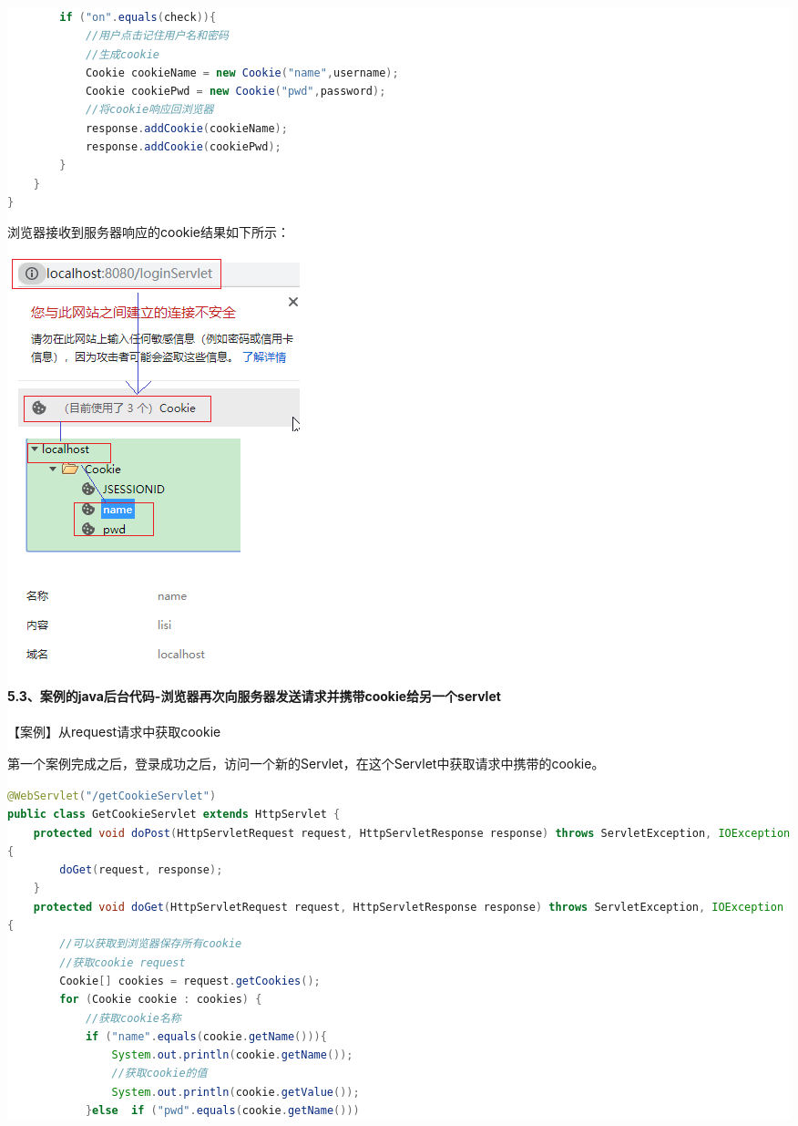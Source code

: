 ~~~java
        if ("on".equals(check)){
            //用户点击记住用户名和密码
            //生成cookie
            Cookie cookieName = new Cookie("name",username);
            Cookie cookiePwd = new Cookie("pwd",password);
            //将cookie响应回浏览器
            response.addCookie(cookieName);
            response.addCookie(cookiePwd);
        }
    }
}
~~~

浏览器接收到服务器响应的cookie结果如下所示：

![](img/cookie响应给浏览器结果.png)

#### 5.3、案例的java后台代码-浏览器再次向服务器发送请求并携带cookie给另一个servlet

【案例】从request请求中获取cookie

​	第一个案例完成之后，登录成功之后，访问一个新的Servlet，在这个Servlet中获取请求中携带的cookie。

~~~java
@WebServlet("/getCookieServlet")
public class GetCookieServlet extends HttpServlet {
    protected void doPost(HttpServletRequest request, HttpServletResponse response) throws ServletException, IOException {
        doGet(request, response);
    }
    protected void doGet(HttpServletRequest request, HttpServletResponse response) throws ServletException, IOException {
        //可以获取到浏览器保存所有cookie
        //获取cookie request
        Cookie[] cookies = request.getCookies();
        for (Cookie cookie : cookies) {
            //获取cookie名称
            if ("name".equals(cookie.getName())){
                System.out.println(cookie.getName());
                //获取cookie的值
                System.out.println(cookie.getValue());
            }else  if ("pwd".equals(cookie.getName()))
~~~